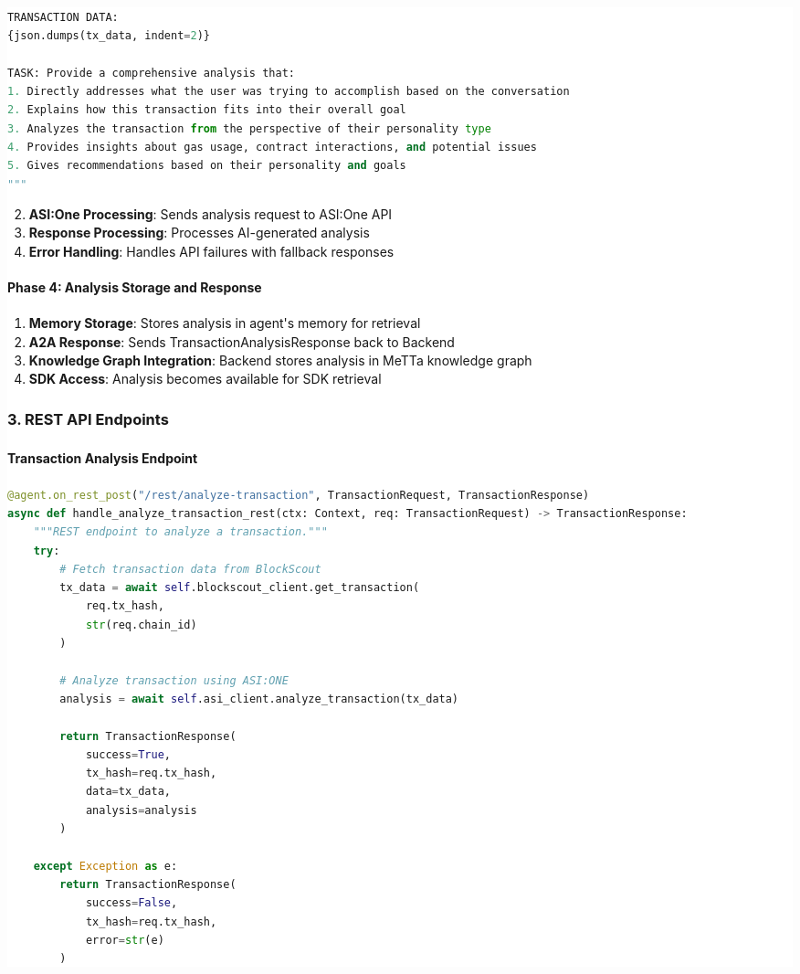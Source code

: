    ```python
   TRANSACTION DATA:
   {json.dumps(tx_data, indent=2)}
   
   TASK: Provide a comprehensive analysis that:
   1. Directly addresses what the user was trying to accomplish based on the conversation
   2. Explains how this transaction fits into their overall goal
   3. Analyzes the transaction from the perspective of their personality type
   4. Provides insights about gas usage, contract interactions, and potential issues
   5. Gives recommendations based on their personality and goals
   """
   ```
2. **ASI:One Processing**: Sends analysis request to ASI:One API
3. **Response Processing**: Processes AI-generated analysis
4. **Error Handling**: Handles API failures with fallback responses

#### Phase 4: Analysis Storage and Response
1. **Memory Storage**: Stores analysis in agent's memory for retrieval
2. **A2A Response**: Sends TransactionAnalysisResponse back to Backend
3. **Knowledge Graph Integration**: Backend stores analysis in MeTTa knowledge graph
4. **SDK Access**: Analysis becomes available for SDK retrieval

### 3. REST API Endpoints

#### Transaction Analysis Endpoint
```python
@agent.on_rest_post("/rest/analyze-transaction", TransactionRequest, TransactionResponse)
async def handle_analyze_transaction_rest(ctx: Context, req: TransactionRequest) -> TransactionResponse:
    """REST endpoint to analyze a transaction."""
    try:
        # Fetch transaction data from BlockScout
        tx_data = await self.blockscout_client.get_transaction(
            req.tx_hash, 
            str(req.chain_id)
        )
        
        # Analyze transaction using ASI:ONE
        analysis = await self.asi_client.analyze_transaction(tx_data)
        
        return TransactionResponse(
            success=True,
            tx_hash=req.tx_hash,
            data=tx_data,
            analysis=analysis
        )
        
    except Exception as e:
        return TransactionResponse(
            success=False,
            tx_hash=req.tx_hash,
            error=str(e)
        )
```

